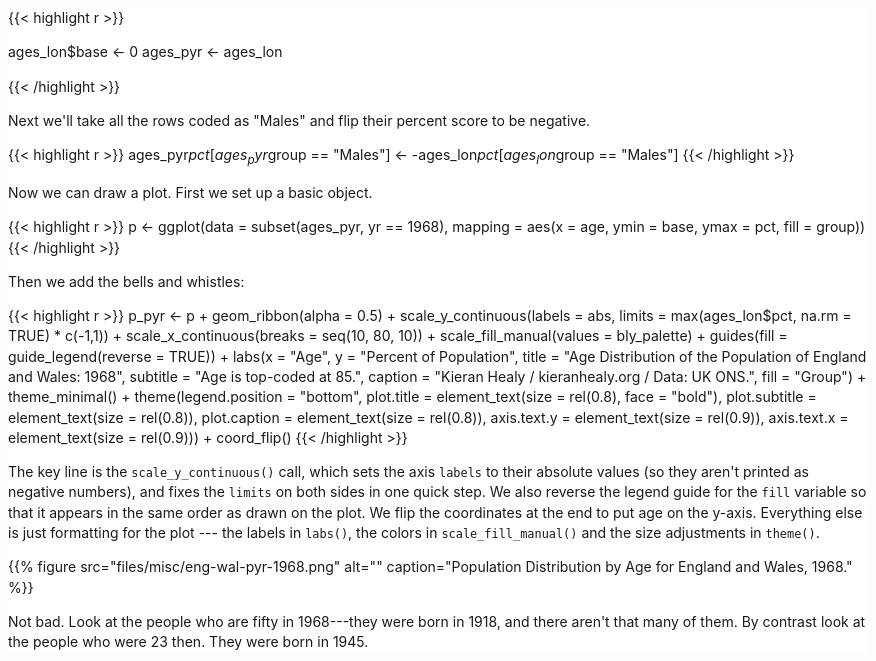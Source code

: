 {{< highlight r >}}

ages_lon$base <-  0
ages_pyr <- ages_lon

{{< /highlight >}}

Next we'll take all the rows coded as "Males" and flip their percent score to be negative. 

{{< highlight r >}}
ages_pyr$pct[ages_pyr$group == "Males"] <- -ages_lon$pct[ages_lon$group == "Males"]
{{< /highlight >}}

Now we can draw a plot. First we set up a basic object.

{{< highlight r >}}
p <- ggplot(data = subset(ages_pyr, yr == 1968),
            mapping = aes(x = age, ymin = base,
                          ymax = pct, fill = group))
{{< /highlight >}}


Then we add the bells and whistles:

{{< highlight r >}}
p_pyr <- p + geom_ribbon(alpha = 0.5) +
    scale_y_continuous(labels = abs, limits = max(ages_lon$pct, na.rm = TRUE) * c(-1,1)) +
    scale_x_continuous(breaks = seq(10, 80, 10)) +
    scale_fill_manual(values = bly_palette) +
    guides(fill = guide_legend(reverse = TRUE)) +
    labs(x = "Age", y = "Percent of Population",
         title = "Age Distribution of the Population of England and Wales: 1968",
         subtitle = "Age is top-coded at 85.",
         caption = "Kieran Healy / kieranhealy.org / Data: UK ONS.",
         fill = "Group") +
    theme_minimal() +
    theme(legend.position = "bottom",
          plot.title = element_text(size = rel(0.8), face = "bold"),
          plot.subtitle = element_text(size = rel(0.8)),
          plot.caption = element_text(size = rel(0.8)),
          axis.text.y = element_text(size = rel(0.9)),
          axis.text.x = element_text(size = rel(0.9))) +
    coord_flip()
{{< /highlight >}}

The key line is the `scale_y_continuous()` call, which sets the axis `labels` to their absolute values (so they aren't printed as negative numbers), and fixes the `limits` on both sides in one quick step. We also reverse the legend guide for the `fill` variable so that it appears in the same order as drawn on the plot. We flip the coordinates at the end to put age on the y-axis. Everything else is just formatting for the plot --- the labels in `labs()`, the colors in `scale_fill_manual()` and the size adjustments in `theme()`. 

{{% figure src="files/misc/eng-wal-pyr-1968.png" alt="" caption="Population Distribution by Age for England and Wales, 1968." %}}

Not bad. Look at the people who are fifty in 1968---they were born in 1918, and there aren't that many of them. By contrast look at the people who were 23 then. They were born in 1945. 
